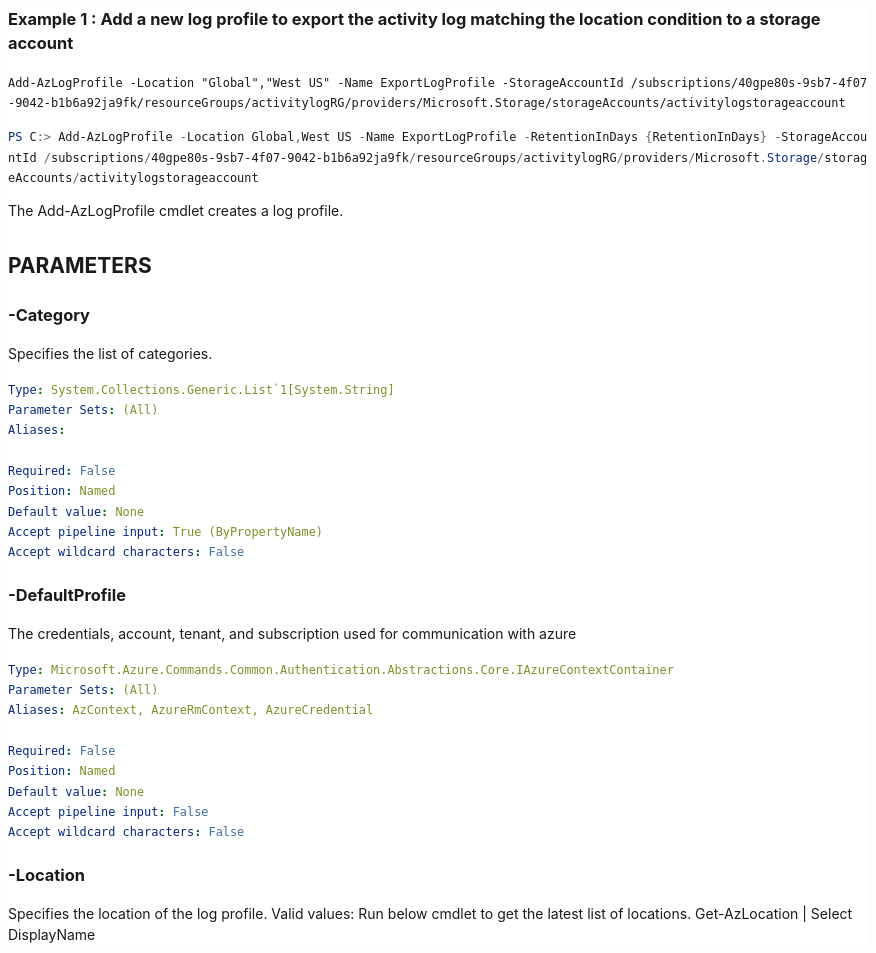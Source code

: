 ### Example 1 : Add a new log profile to export the activity log matching the location condition to a storage account
```
Add-AzLogProfile -Location "Global","West US" -Name ExportLogProfile -StorageAccountId /subscriptions/40gpe80s-9sb7-4f07-9042-b1b6a92ja9fk/resourceGroups/activitylogRG/providers/Microsoft.Storage/storageAccounts/activitylogstorageaccount
```

```powershell <!-- Aladdin Generated Example --> 
PS C:> Add-AzLogProfile -Location Global,West US -Name ExportLogProfile -RetentionInDays {RetentionInDays} -StorageAccountId /subscriptions/40gpe80s-9sb7-4f07-9042-b1b6a92ja9fk/resourceGroups/activitylogRG/providers/Microsoft.Storage/storageAccounts/activitylogstorageaccount
```

The Add-AzLogProfile cmdlet creates a log profile.

## PARAMETERS

### -Category
Specifies the list of categories.

```yaml
Type: System.Collections.Generic.List`1[System.String]
Parameter Sets: (All)
Aliases:

Required: False
Position: Named
Default value: None
Accept pipeline input: True (ByPropertyName)
Accept wildcard characters: False
```

### -DefaultProfile
The credentials, account, tenant, and subscription used for communication with azure

```yaml
Type: Microsoft.Azure.Commands.Common.Authentication.Abstractions.Core.IAzureContextContainer
Parameter Sets: (All)
Aliases: AzContext, AzureRmContext, AzureCredential

Required: False
Position: Named
Default value: None
Accept pipeline input: False
Accept wildcard characters: False
```

### -Location
Specifies the location of the log profile.
Valid values: Run below cmdlet to get the latest list of locations. 
Get-AzLocation | Select DisplayName
